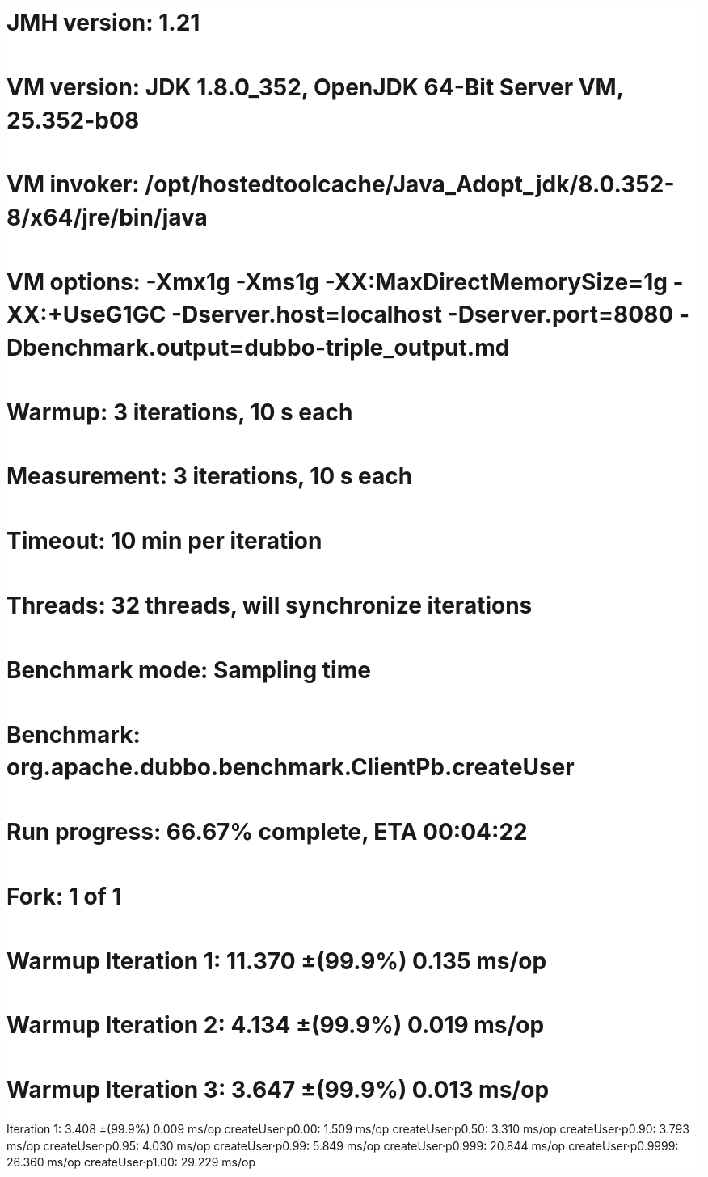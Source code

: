
# JMH version: 1.21
# VM version: JDK 1.8.0_352, OpenJDK 64-Bit Server VM, 25.352-b08
# VM invoker: /opt/hostedtoolcache/Java_Adopt_jdk/8.0.352-8/x64/jre/bin/java
# VM options: -Xmx1g -Xms1g -XX:MaxDirectMemorySize=1g -XX:+UseG1GC -Dserver.host=localhost -Dserver.port=8080 -Dbenchmark.output=dubbo-triple_output.md
# Warmup: 3 iterations, 10 s each
# Measurement: 3 iterations, 10 s each
# Timeout: 10 min per iteration
# Threads: 32 threads, will synchronize iterations
# Benchmark mode: Sampling time
# Benchmark: org.apache.dubbo.benchmark.ClientPb.createUser

# Run progress: 66.67% complete, ETA 00:04:22
# Fork: 1 of 1
# Warmup Iteration   1: 11.370 ±(99.9%) 0.135 ms/op
# Warmup Iteration   2: 4.134 ±(99.9%) 0.019 ms/op
# Warmup Iteration   3: 3.647 ±(99.9%) 0.013 ms/op
Iteration   1: 3.408 ±(99.9%) 0.009 ms/op
                 createUser·p0.00:   1.509 ms/op
                 createUser·p0.50:   3.310 ms/op
                 createUser·p0.90:   3.793 ms/op
                 createUser·p0.95:   4.030 ms/op
                 createUser·p0.99:   5.849 ms/op
                 createUser·p0.999:  20.844 ms/op
                 createUser·p0.9999: 26.360 ms/op
                 createUser·p1.00:   29.229 ms/op
